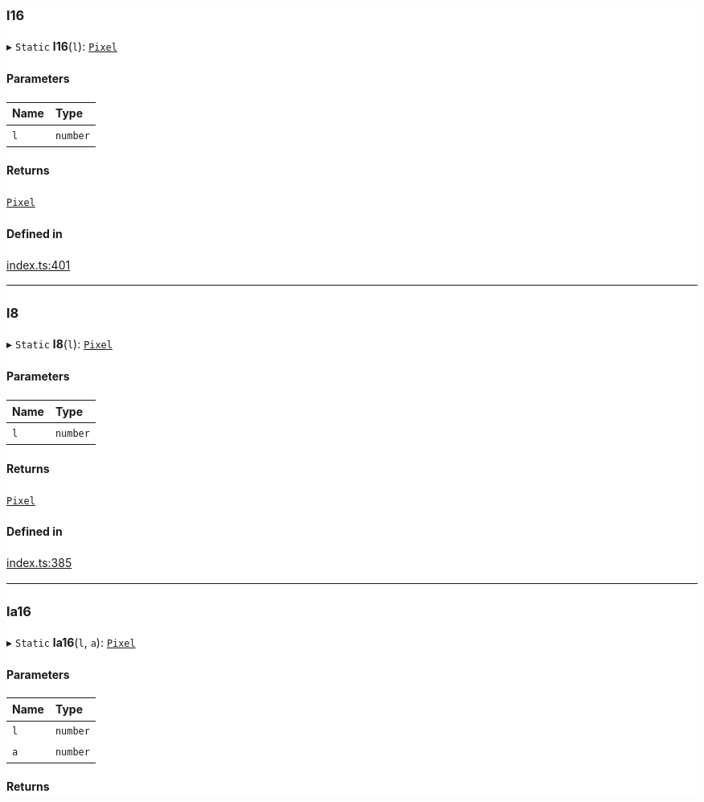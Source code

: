 ### l16

▸ `Static` **l16**(`l`): [`Pixel`](Pixel.md)

#### Parameters

| Name | Type |
| :------ | :------ |
| `l` | `number` |

#### Returns

[`Pixel`](Pixel.md)

#### Defined in

[index.ts:401](https://github.com/dynavolabs/dynavo-as/blob/bdc283e/assembly/index.ts#L401)

___

### l8

▸ `Static` **l8**(`l`): [`Pixel`](Pixel.md)

#### Parameters

| Name | Type |
| :------ | :------ |
| `l` | `number` |

#### Returns

[`Pixel`](Pixel.md)

#### Defined in

[index.ts:385](https://github.com/dynavolabs/dynavo-as/blob/bdc283e/assembly/index.ts#L385)

___

### la16

▸ `Static` **la16**(`l`, `a`): [`Pixel`](Pixel.md)

#### Parameters

| Name | Type |
| :------ | :------ |
| `l` | `number` |
| `a` | `number` |

#### Returns
